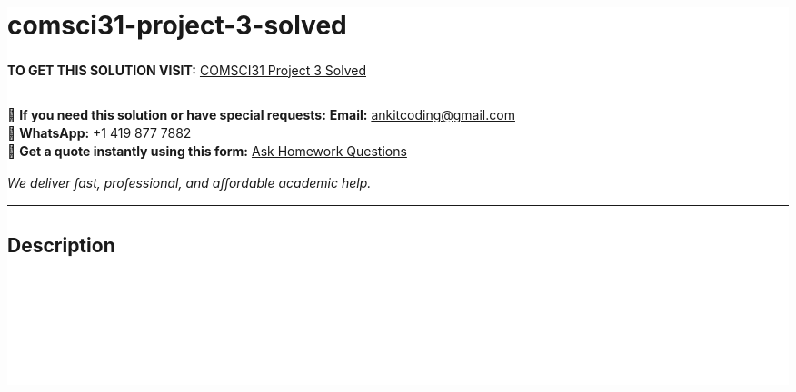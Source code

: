 # comsci31-project-3-solved
**TO GET THIS SOLUTION VISIT:** [COMSCI31 Project 3 Solved](https://www.ankitcodinghub.com/product/comsci31-project-3-solved/)


---

📩 **If you need this solution or have special requests:** **Email:** ankitcoding@gmail.com  
📱 **WhatsApp:** +1 419 877 7882  
📄 **Get a quote instantly using this form:** [Ask Homework Questions](https://www.ankitcodinghub.com/services/ask-homework-questions/)

*We deliver fast, professional, and affordable academic help.*

---

<h2>Description</h2>



<div class="kk-star-ratings kksr-auto kksr-align-center kksr-valign-top" data-payload="{&quot;align&quot;:&quot;center&quot;,&quot;id&quot;:&quot;97843&quot;,&quot;slug&quot;:&quot;default&quot;,&quot;valign&quot;:&quot;top&quot;,&quot;ignore&quot;:&quot;&quot;,&quot;reference&quot;:&quot;auto&quot;,&quot;class&quot;:&quot;&quot;,&quot;count&quot;:&quot;0&quot;,&quot;legendonly&quot;:&quot;&quot;,&quot;readonly&quot;:&quot;&quot;,&quot;score&quot;:&quot;0&quot;,&quot;starsonly&quot;:&quot;&quot;,&quot;best&quot;:&quot;5&quot;,&quot;gap&quot;:&quot;4&quot;,&quot;greet&quot;:&quot;Rate this product&quot;,&quot;legend&quot;:&quot;0\/5 - (0 votes)&quot;,&quot;size&quot;:&quot;24&quot;,&quot;title&quot;:&quot;COMSCI31 Project 3 Solved&quot;,&quot;width&quot;:&quot;0&quot;,&quot;_legend&quot;:&quot;{score}\/{best} - ({count} {votes})&quot;,&quot;font_factor&quot;:&quot;1.25&quot;}">

<div class="kksr-stars">

<div class="kksr-stars-inactive">
            <div class="kksr-star" data-star="1" style="padding-right: 4px">


<div class="kksr-icon" style="width: 24px; height: 24px;"></div>
        </div>
            <div class="kksr-star" data-star="2" style="padding-right: 4px">


<div class="kksr-icon" style="width: 24px; height: 24px;"></div>
        </div>
            <div class="kksr-star" data-star="3" style="padding-right: 4px">


<div class="kksr-icon" style="width: 24px; height: 24px;"></div>
        </div>
            <div class="kksr-star" data-star="4" style="padding-right: 4px">


<div class="kksr-icon" style="width: 24px; height: 24px;"></div>
        </div>
            <div class="kksr-star" data-star="5" style="padding-right: 4px">


<div class="kksr-icon" style="width: 24px; height: 24px;"></div>
        </div>
    </div>
